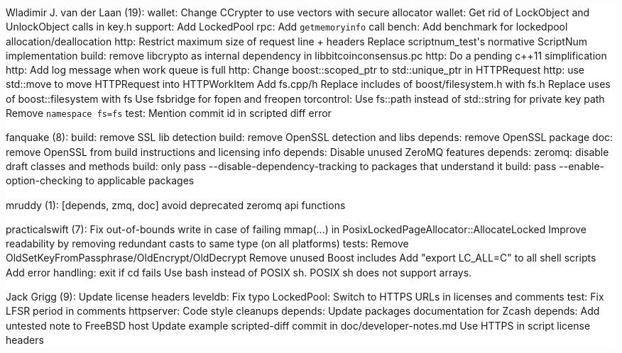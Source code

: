 Wladimir J. van der Laan (19):
      wallet: Change CCrypter to use vectors with secure allocator
      wallet: Get rid of LockObject and UnlockObject calls in key.h
      support: Add LockedPool
      rpc: Add `getmemoryinfo` call
      bench: Add benchmark for lockedpool allocation/deallocation
      http: Restrict maximum size of request line + headers
      Replace scriptnum_test's normative ScriptNum implementation
      build: remove libcrypto as internal dependency in libbitcoinconsensus.pc
      http: Do a pending c++11 simplification
      http: Add log message when work queue is full
      http: Change boost::scoped_ptr to std::unique_ptr in HTTPRequest
      http: use std::move to move HTTPRequest into HTTPWorkItem
      Add fs.cpp/h
      Replace includes of boost/filesystem.h with fs.h
      Replace uses of boost::filesystem with fs
      Use fsbridge for fopen and freopen
      torcontrol: Use fs::path instead of std::string for private key path
      Remove `namespace fs=fs`
      test: Mention commit id in scripted diff error

fanquake (8):
      build: remove SSL lib detection
      build: remove OpenSSL detection and libs
      depends: remove OpenSSL package
      doc: remove OpenSSL from build instructions and licensing info
      depends: Disable unused ZeroMQ features
      depends: zeromq: disable draft classes and methods
      build: only pass --disable-dependency-tracking to packages that understand it
      build: pass --enable-option-checking to applicable packages

mruddy (1):
      [depends, zmq, doc] avoid deprecated zeromq api functions

practicalswift (7):
      Fix out-of-bounds write in case of failing mmap(...) in PosixLockedPageAllocator::AllocateLocked
      Improve readability by removing redundant casts to same type (on all platforms)
      tests: Remove OldSetKeyFromPassphrase/OldEncrypt/OldDecrypt
      Remove unused Boost includes
      Add "export LC_ALL=C" to all shell scripts
      Add error handling: exit if cd fails
      Use bash instead of POSIX sh. POSIX sh does not support arrays.

Jack Grigg (9):
      Update license headers
      leveldb: Fix typo
      LockedPool: Switch to HTTPS URLs in licenses and comments
      test: Fix LFSR period in comments
      httpserver: Code style cleanups
      depends: Update packages documentation for Zcash
      depends: Add untested note to FreeBSD host
      Update example scripted-diff commit in doc/developer-notes.md
      Use HTTPS in script license headers
